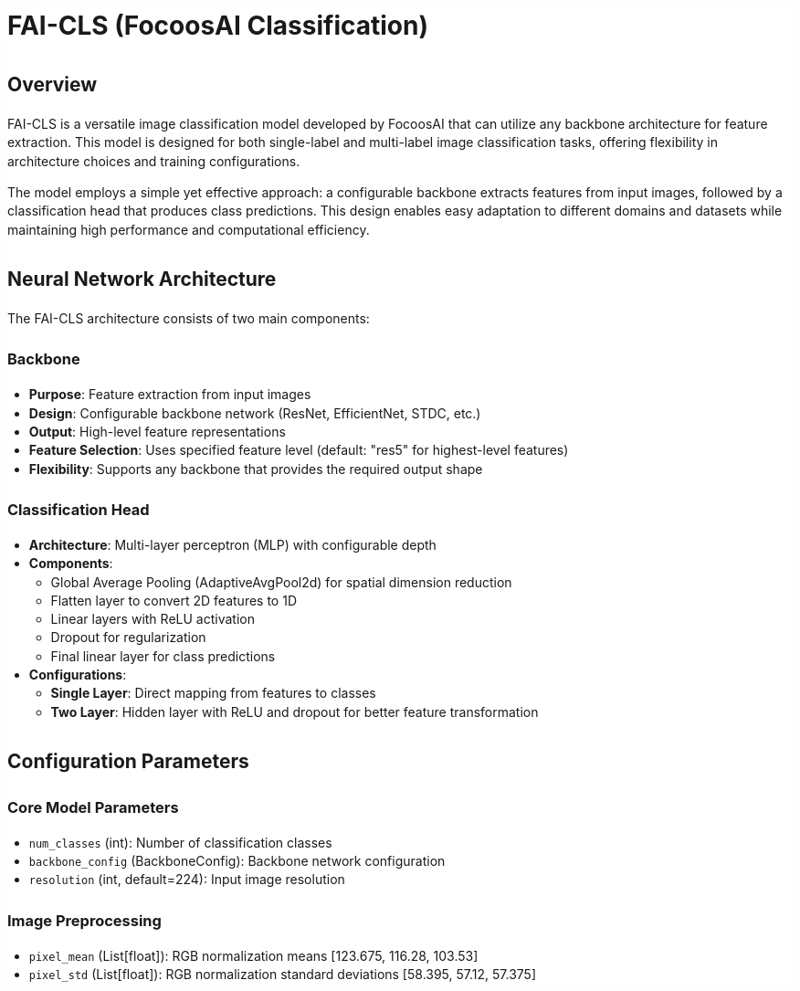 # FAI-CLS (FocoosAI Classification)

## Overview

FAI-CLS is a versatile image classification model developed by FocoosAI that can utilize any backbone architecture for feature extraction. This model is designed for both single-label and multi-label image classification tasks, offering flexibility in architecture choices and training configurations.

The model employs a simple yet effective approach: a configurable backbone extracts features from input images, followed by a classification head that produces class predictions. This design enables easy adaptation to different domains and datasets while maintaining high performance and computational efficiency.

## Neural Network Architecture

The FAI-CLS architecture consists of two main components:

### Backbone
- **Purpose**: Feature extraction from input images
- **Design**: Configurable backbone network (ResNet, EfficientNet, STDC, etc.)
- **Output**: High-level feature representations
- **Feature Selection**: Uses specified feature level (default: "res5" for highest-level features)
- **Flexibility**: Supports any backbone that provides the required output shape

### Classification Head
- **Architecture**: Multi-layer perceptron (MLP) with configurable depth
- **Components**:
  - Global Average Pooling (AdaptiveAvgPool2d) for spatial dimension reduction
  - Flatten layer to convert 2D features to 1D
  - Linear layers with ReLU activation
  - Dropout for regularization
  - Final linear layer for class predictions
- **Configurations**:
  - **Single Layer**: Direct mapping from features to classes
  - **Two Layer**: Hidden layer with ReLU and dropout for better feature transformation

## Configuration Parameters

### Core Model Parameters
- `num_classes` (int): Number of classification classes
- `backbone_config` (BackboneConfig): Backbone network configuration
- `resolution` (int, default=224): Input image resolution

### Image Preprocessing
- `pixel_mean` (List[float]): RGB normalization means [123.675, 116.28, 103.53]
- `pixel_std` (List[float]): RGB normalization standard deviations [58.395, 57.12, 57.375]
